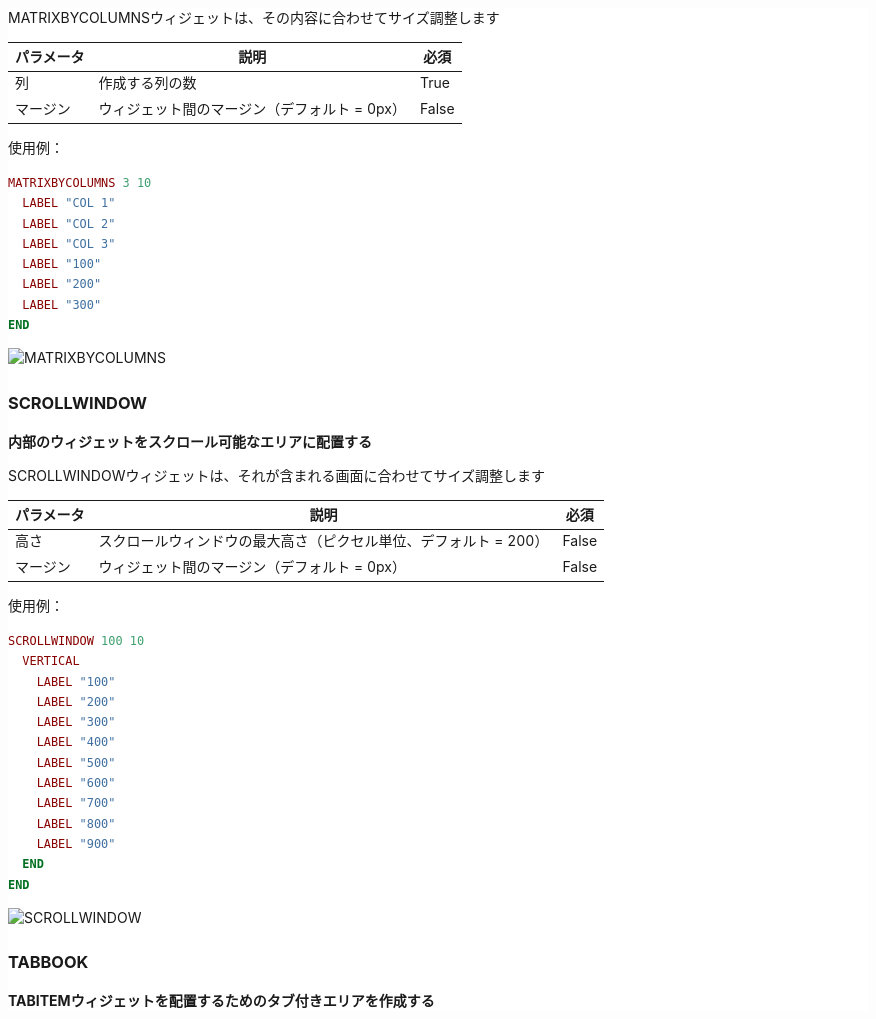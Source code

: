 MATRIXBYCOLUMNSウィジェットは、その内容に合わせてサイズ調整します

| パラメータ | 説明 | 必須 |
|-----------|-------------|----------|
| 列 | 作成する列の数 | True |
| マージン | ウィジェット間のマージン（デフォルト = 0px） | False |

使用例：
```ruby
MATRIXBYCOLUMNS 3 10
  LABEL "COL 1"
  LABEL "COL 2"
  LABEL "COL 3"
  LABEL "100"
  LABEL "200"
  LABEL "300"
END
```
![MATRIXBYCOLUMNS](pathname:///img/telemetry_viewer/widgets/matrixbycolumns.png)


### SCROLLWINDOW
**内部のウィジェットをスクロール可能なエリアに配置する**

SCROLLWINDOWウィジェットは、それが含まれる画面に合わせてサイズ調整します

| パラメータ | 説明 | 必須 |
|-----------|-------------|----------|
| 高さ | スクロールウィンドウの最大高さ（ピクセル単位、デフォルト = 200） | False |
| マージン | ウィジェット間のマージン（デフォルト = 0px） | False |

使用例：
```ruby
SCROLLWINDOW 100 10
  VERTICAL
    LABEL "100"
    LABEL "200"
    LABEL "300"
    LABEL "400"
    LABEL "500"
    LABEL "600"
    LABEL "700"
    LABEL "800"
    LABEL "900"
  END
END
```
![SCROLLWINDOW](pathname:///img/telemetry_viewer/widgets/scrollwindow.png)


### TABBOOK
**TABITEMウィジェットを配置するためのタブ付きエリアを作成する**
